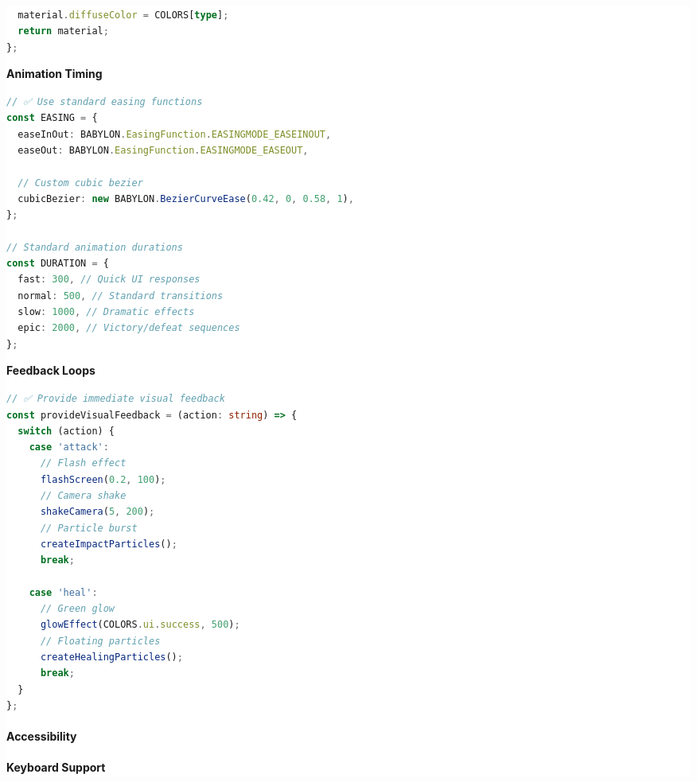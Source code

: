 ```typescript
  material.diffuseColor = COLORS[type];
  return material;
};
```

**Animation Timing**

```typescript
// ✅ Use standard easing functions
const EASING = {
  easeInOut: BABYLON.EasingFunction.EASINGMODE_EASEINOUT,
  easeOut: BABYLON.EasingFunction.EASINGMODE_EASEOUT,

  // Custom cubic bezier
  cubicBezier: new BABYLON.BezierCurveEase(0.42, 0, 0.58, 1),
};

// Standard animation durations
const DURATION = {
  fast: 300, // Quick UI responses
  normal: 500, // Standard transitions
  slow: 1000, // Dramatic effects
  epic: 2000, // Victory/defeat sequences
};
```

**Feedback Loops**

```typescript
// ✅ Provide immediate visual feedback
const provideVisualFeedback = (action: string) => {
  switch (action) {
    case 'attack':
      // Flash effect
      flashScreen(0.2, 100);
      // Camera shake
      shakeCamera(5, 200);
      // Particle burst
      createImpactParticles();
      break;

    case 'heal':
      // Green glow
      glowEffect(COLORS.ui.success, 500);
      // Floating particles
      createHealingParticles();
      break;
  }
};
```

#### Accessibility

**Keyboard Support**
